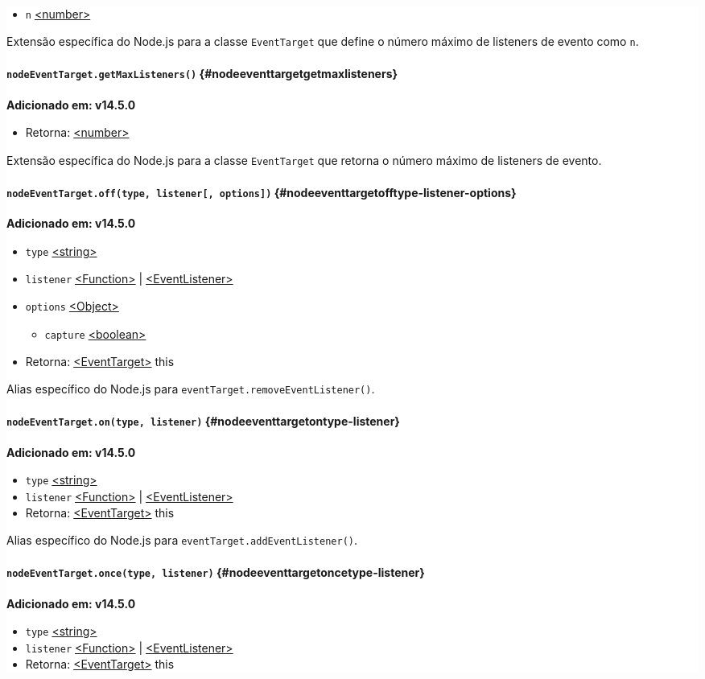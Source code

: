 - `n` [\<number\>](https://developer.mozilla.org/en-US/docs/Web/JavaScript/Data_structures#Number_type)

Extensão específica do Node.js para a classe `EventTarget` que define o número máximo de listeners de evento como `n`.

#### `nodeEventTarget.getMaxListeners()` {#nodeeventtargetgetmaxlisteners}

**Adicionado em: v14.5.0**

- Retorna: [\<number\>](https://developer.mozilla.org/en-US/docs/Web/JavaScript/Data_structures#Number_type)

Extensão específica do Node.js para a classe `EventTarget` que retorna o número máximo de listeners de evento.

#### `nodeEventTarget.off(type, listener[, options])` {#nodeeventtargetofftype-listener-options}

**Adicionado em: v14.5.0**

-  `type` [\<string\>](https://developer.mozilla.org/en-US/docs/Web/JavaScript/Data_structures#String_type) 
-  `listener` [\<Function\>](https://developer.mozilla.org/en-US/docs/Web/JavaScript/Reference/Global_Objects/Function) | [\<EventListener\>](/pt/nodejs/api/events#event-listener) 
-  `options` [\<Object\>](https://developer.mozilla.org/en-US/docs/Web/JavaScript/Reference/Global_Objects/Object) 
    - `capture` [\<boolean\>](https://developer.mozilla.org/en-US/docs/Web/JavaScript/Data_structures#Boolean_type)
  
 
-  Retorna: [\<EventTarget\>](/pt/nodejs/api/events#class-eventtarget) this 

Alias específico do Node.js para `eventTarget.removeEventListener()`.

#### `nodeEventTarget.on(type, listener)` {#nodeeventtargetontype-listener}

**Adicionado em: v14.5.0**

-  `type` [\<string\>](https://developer.mozilla.org/en-US/docs/Web/JavaScript/Data_structures#String_type) 
-  `listener` [\<Function\>](https://developer.mozilla.org/en-US/docs/Web/JavaScript/Reference/Global_Objects/Function) | [\<EventListener\>](/pt/nodejs/api/events#event-listener) 
-  Retorna: [\<EventTarget\>](/pt/nodejs/api/events#class-eventtarget) this 

Alias específico do Node.js para `eventTarget.addEventListener()`.

#### `nodeEventTarget.once(type, listener)` {#nodeeventtargetoncetype-listener}

**Adicionado em: v14.5.0**

-  `type` [\<string\>](https://developer.mozilla.org/en-US/docs/Web/JavaScript/Data_structures#String_type) 
-  `listener` [\<Function\>](https://developer.mozilla.org/en-US/docs/Web/JavaScript/Reference/Global_Objects/Function) | [\<EventListener\>](/pt/nodejs/api/events#event-listener) 
-  Retorna: [\<EventTarget\>](/pt/nodejs/api/events#class-eventtarget) this 

